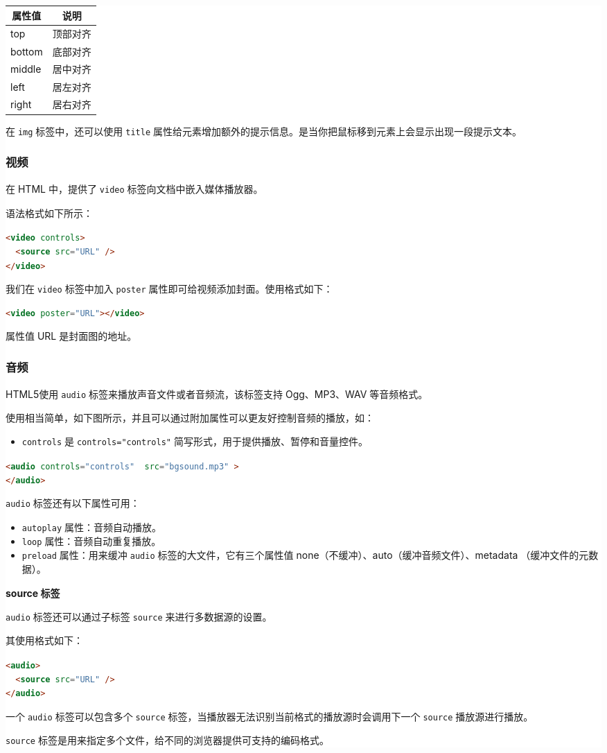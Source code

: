 | 属性值 | 说明     |
| ------ | -------- |
| top    | 顶部对齐 |
| bottom | 底部对齐 |
| middle | 居中对齐 |
| left   | 居左对齐 |
| right  | 居右对齐 |

在 `img` 标签中，还可以使用 `title` 属性给元素增加额外的提示信息。是当你把鼠标移到元素上会显示出现一段提示文本。

### 视频

在 HTML 中，提供了 `video` 标签向文档中嵌入媒体播放器。

语法格式如下所示：

```html
<video controls>
  <source src="URL" />
</video>
```

我们在 `video` 标签中加入 `poster` 属性即可给视频添加封面。使用格式如下：

```html
<video poster="URL"></video>
```

属性值 URL 是封面图的地址。

### 音频

HTML5使用 `audio` 标签来播放声音文件或者音频流，该标签支持 Ogg、MP3、WAV 等音频格式。

使用相当简单，如下图所示，并且可以通过附加属性可以更友好控制音频的播放，如：

- `controls` 是 `controls="controls"` 简写形式，用于提供播放、暂停和音量控件。

~~~html
<audio controls="controls"  src="bgsound.mp3" >
</audio>
~~~

`audio` 标签还有以下属性可用：

- `autoplay` 属性：音频自动播放。
- `loop` 属性：音频自动重复播放。
- `preload` 属性：用来缓冲 `audio` 标签的大文件，它有三个属性值 none（不缓冲）、auto（缓冲音频文件）、metadata （缓冲文件的元数据）。

**source 标签**

`audio` 标签还可以通过子标签 `source` 来进行多数据源的设置。

其使用格式如下：

```html
<audio>
  <source src="URL" />
</audio>
```

一个 `audio` 标签可以包含多个 `source` 标签，当播放器无法识别当前格式的播放源时会调用下一个 `source` 播放源进行播放。

`source` 标签是用来指定多个文件，给不同的浏览器提供可支持的编码格式。


